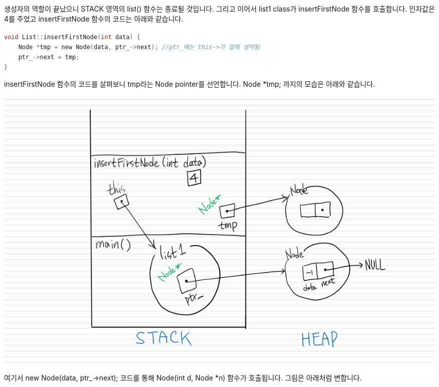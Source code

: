 생성자의 역할이 끝났으니 STACK 영역의 list() 함수는 종료될 것입니다. 그리고 이어서 list1 class가 insertFirstNode 함수를 호출합니다. 인자값은 4를 주었고 insertFirstNode  함수의 코드는 아래와 같습니다.

```c
void List::insertFirstNode(int data) {
	Node *tmp = new Node(data, ptr_->next);	//ptr_에는 this->가 앞에 생략됨
	ptr_->next = tmp;
}
```

insertFirstNode 함수의 코드를 살펴보니 tmp라는 Node pointer를 선언합니다. Node *tmp; 까지의 모습은 아래와 같습니다.

<center><img src="/assets/images/posts/linked list(4).PNG" width="100%" height="100%"></center>

여기서 new Node(data, ptr_->next); 코드를 통해 Node(int d, Node *n) 함수가 호출됩니다. 그림은 아래처럼 변합니다.
